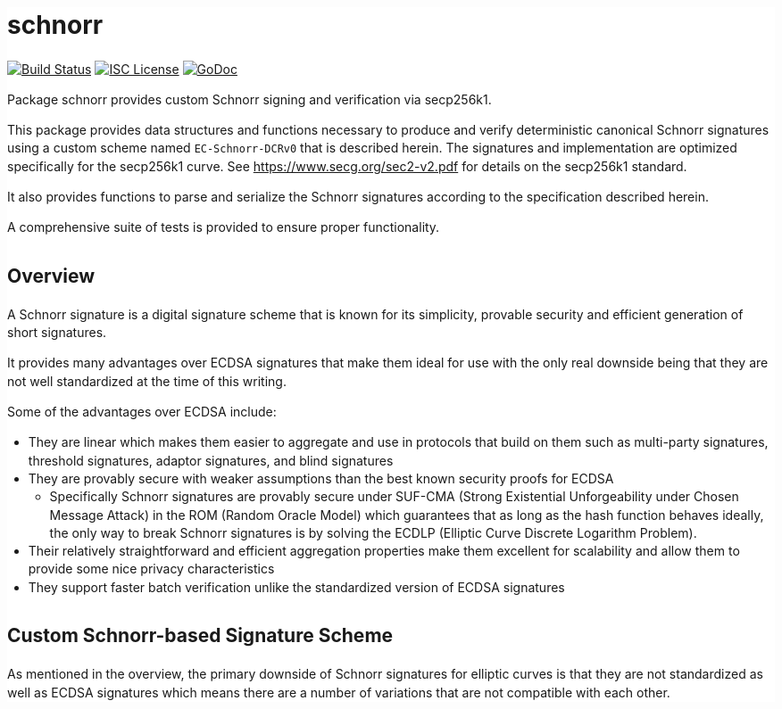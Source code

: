 schnorr
=======

[![Build Status](https://github.com/Decred-Next/dcrnd/workflows/Build%20and%20Test/badge.svg)](https://github.com/Decred-Next/dcrnd/actions)
[![ISC License](https://img.shields.io/badge/license-ISC-blue.svg)](http://copyfree.org)
[![GoDoc](https://img.shields.io/badge/godoc-reference-blue.svg)](https://pkg.go.dev/github.com/Decred-Next/dcrnd/dcrec/secp256k1/version4/v8/schnorr)

Package schnorr provides custom Schnorr signing and verification via secp256k1.

This package provides data structures and functions necessary to produce and
verify deterministic canonical Schnorr signatures using a custom scheme named
`EC-Schnorr-DCRv0` that is described herein.  The signatures and implementation
are optimized specifically for the secp256k1 curve.  See
https://www.secg.org/sec2-v2.pdf for details on the secp256k1 standard.

It also provides functions to parse and serialize the Schnorr signatures
according to the specification described herein.

A comprehensive suite of tests is provided to ensure proper functionality.

## Overview

A Schnorr signature is a digital signature scheme that is known for its
simplicity, provable security and efficient generation of short signatures.

It provides many advantages over ECDSA signatures that make them ideal for use
with the only real downside being that they are not well standardized at the
time of this writing.

Some of the advantages over ECDSA include:

* They are linear which makes them easier to aggregate and use in protocols that
  build on them such as multi-party signatures, threshold signatures, adaptor
  signatures, and blind signatures
* They are provably secure with weaker assumptions than the best known security
  proofs for ECDSA
  *  Specifically Schnorr signatures are provably secure under SUF-CMA (Strong
     Existential Unforgeability under Chosen Message Attack) in the ROM (Random
     Oracle Model) which guarantees that as long as the hash function behaves
     ideally, the only way to break Schnorr signatures is by solving the ECDLP
     (Elliptic Curve Discrete Logarithm Problem).
* Their relatively straightforward and efficient aggregation properties make
  them excellent for scalability and allow them to provide some nice privacy
  characteristics
* They support faster batch verification unlike the standardized version of
  ECDSA signatures

## Custom Schnorr-based Signature Scheme

As mentioned in the overview, the primary downside of Schnorr signatures for
elliptic curves is that they are not standardized as well as ECDSA signatures
which means there are a number of variations that are not compatible with each
other.
